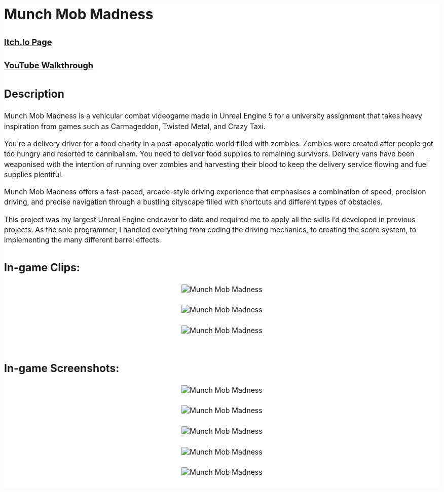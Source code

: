 <h1>Munch Mob Madness</h1>

### [Itch.Io Page](https://csjg2002.itch.io/munch-mob-madness)
 ### [YouTube Walkthrough](https://www.youtube.com/watch?v=x1-BWapBLv4&t=33s)

<h2>Description</h2>
<p>
Munch Mob Madness is a vehicular combat videogame made in Unreal Engine 5 for a university assignment that takes heavy inspiration from games such as Carmageddon, Twisted Metal, and Crazy Taxi.
</p>
<p>
You’re a delivery driver for a food charity in a post-apocalyptic world filled with zombies. Zombies were created after people got too hungry and resorted to cannibalism. You need to deliver food supplies to remaining survivors. Delivery vans have been weaponised with the intention of running over zombies and harvesting their blood to keep the delivery service flowing and fuel supplies plentiful.
</p>
<p>
Munch Mob Madness offers a fast-paced, arcade-style driving experience that emphasises a combination of speed, precision driving, and precise navigation through a bustling cityscape filled with shortcuts and different types of obstacles.
<p>
This project was my largest Unreal Engine endeavor to date and required me to apply all the skills I’d developed in previous projects. As the sole programmer, I handled everything from coding the driving mechanics, to creating the score system, to implementing the many different barrel effects.
<br />

<h2>In-game Clips:</h2>

<p align="center">
<img src="https://github.com/user-attachments/assets/7988bce7-b5c2-4f32-b7db-f6edb8b90a6e" height="80%" width="80%" alt="Munch Mob Madness"/>
<br />
<br />
<img src="https://github.com/user-attachments/assets/dafea396-9b32-4207-8f47-266fb6115654" height="80%" width="80%" alt="Munch Mob Madness"/>
<br />
<br />
<img src="https://github.com/user-attachments/assets/ca95442a-5a08-4c6c-a271-028a1968c2f0" height="80%" width="80%" alt="Munch Mob Madness"/>
<br />
<br />
</p>

<h2>In-game Screenshots:</h2>

<p align="center">
<img src="https://cdn.imgpile.com/f/ayKxacr_xl.png" height="80%" width="80%" alt="Munch Mob Madness"/>
<br />
<br />
<img src="https://cdn.imgpile.com/f/4WUryu8_xl.png" height="80%" width="80%" alt="Munch Mob Madness"/>
<br />
<br />
<img src="https://cdn.imgpile.com/f/CXiWHM4_xl.png" height="80%" width="80%" alt="Munch Mob Madness"/>
<br />
<br />
<img src="https://cdn.imgpile.com/f/8yvBRsD_xl.png" height="80%" width="80%" alt="Munch Mob Madness"/>
<br />
<br />
<img src="https://cdn.imgpile.com/f/OSP6VU9_xl.png" width="80%" alt="Munch Mob Madness"/>
<br />
<br />